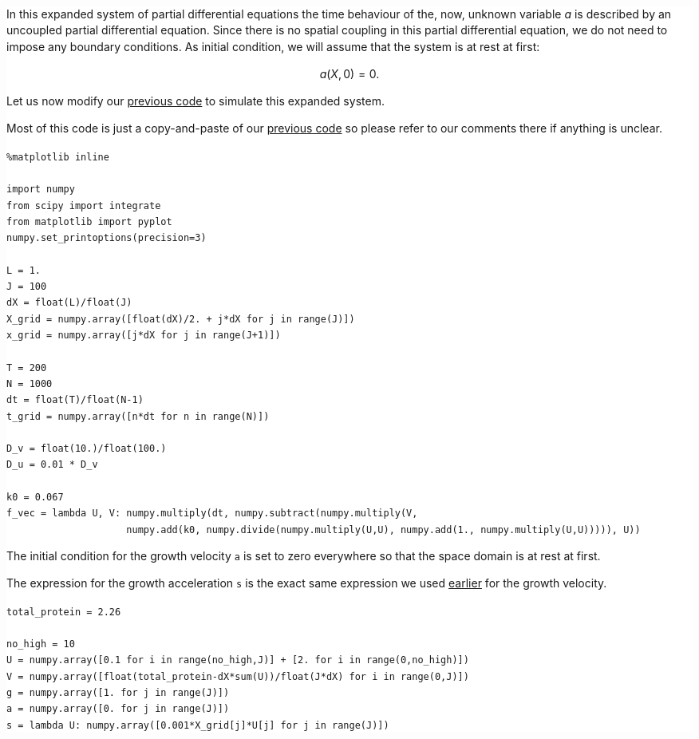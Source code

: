 In this expanded system of partial differential equations the time behaviour of
the, now, unknown variable $a$
is described by an uncoupled partial differential equation.
Since there is no spatial coupling in this partial differential equation, we do
not need to impose
any boundary conditions.
As initial condition, we will assume that the system is at rest at first:

$$a(X,0) = 0.$$

Let us now modify our
[previous
code](http://georg.io/2013/12/Reaction_Diffusion_Growing_Domain#python_code)
to simulate this expanded system.

Most of this code is just a copy-and-paste of our
[previous
code](http://georg.io/2013/12/Reaction_Diffusion_Growing_Domain#python_code)
so please refer to our comments there if anything is unclear.

    %matplotlib inline

    import numpy
    from scipy import integrate
    from matplotlib import pyplot
    numpy.set_printoptions(precision=3)

    L = 1.
    J = 100
    dX = float(L)/float(J)
    X_grid = numpy.array([float(dX)/2. + j*dX for j in range(J)])
    x_grid = numpy.array([j*dX for j in range(J+1)])
    
    T = 200
    N = 1000
    dt = float(T)/float(N-1)
    t_grid = numpy.array([n*dt for n in range(N)])

    D_v = float(10.)/float(100.)
    D_u = 0.01 * D_v

    k0 = 0.067
    f_vec = lambda U, V: numpy.multiply(dt, numpy.subtract(numpy.multiply(V, 
                         numpy.add(k0, numpy.divide(numpy.multiply(U,U), numpy.add(1., numpy.multiply(U,U))))), U))

The initial condition for the growth velocity `a` is set to zero everywhere so
that the space domain is at rest at first.

The expression for the growth acceleration `s` is the exact same expression we
used
[earlier](http://georg.io/2013/12/Reaction_Diffusion_Growing_Domain#python_code)
for the growth velocity.

    total_protein = 2.26
    
    no_high = 10
    U = numpy.array([0.1 for i in range(no_high,J)] + [2. for i in range(0,no_high)])
    V = numpy.array([float(total_protein-dX*sum(U))/float(J*dX) for i in range(0,J)])
    g = numpy.array([1. for j in range(J)])
    a = numpy.array([0. for j in range(J)])
    s = lambda U: numpy.array([0.001*X_grid[j]*U[j] for j in range(J)])
